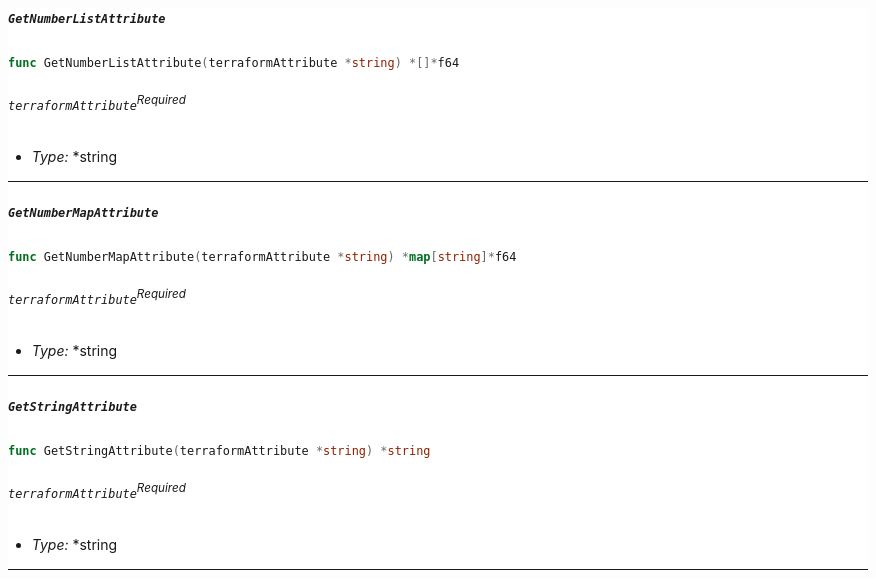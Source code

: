##### `GetNumberListAttribute` <a name="GetNumberListAttribute" id="@cdktf/provider-github.dataGithubOrganizationIpAllowList.DataGithubOrganizationIpAllowListIpAllowListStructOutputReference.getNumberListAttribute"></a>

```go
func GetNumberListAttribute(terraformAttribute *string) *[]*f64
```

###### `terraformAttribute`<sup>Required</sup> <a name="terraformAttribute" id="@cdktf/provider-github.dataGithubOrganizationIpAllowList.DataGithubOrganizationIpAllowListIpAllowListStructOutputReference.getNumberListAttribute.parameter.terraformAttribute"></a>

- *Type:* *string

---

##### `GetNumberMapAttribute` <a name="GetNumberMapAttribute" id="@cdktf/provider-github.dataGithubOrganizationIpAllowList.DataGithubOrganizationIpAllowListIpAllowListStructOutputReference.getNumberMapAttribute"></a>

```go
func GetNumberMapAttribute(terraformAttribute *string) *map[string]*f64
```

###### `terraformAttribute`<sup>Required</sup> <a name="terraformAttribute" id="@cdktf/provider-github.dataGithubOrganizationIpAllowList.DataGithubOrganizationIpAllowListIpAllowListStructOutputReference.getNumberMapAttribute.parameter.terraformAttribute"></a>

- *Type:* *string

---

##### `GetStringAttribute` <a name="GetStringAttribute" id="@cdktf/provider-github.dataGithubOrganizationIpAllowList.DataGithubOrganizationIpAllowListIpAllowListStructOutputReference.getStringAttribute"></a>

```go
func GetStringAttribute(terraformAttribute *string) *string
```

###### `terraformAttribute`<sup>Required</sup> <a name="terraformAttribute" id="@cdktf/provider-github.dataGithubOrganizationIpAllowList.DataGithubOrganizationIpAllowListIpAllowListStructOutputReference.getStringAttribute.parameter.terraformAttribute"></a>

- *Type:* *string

---

